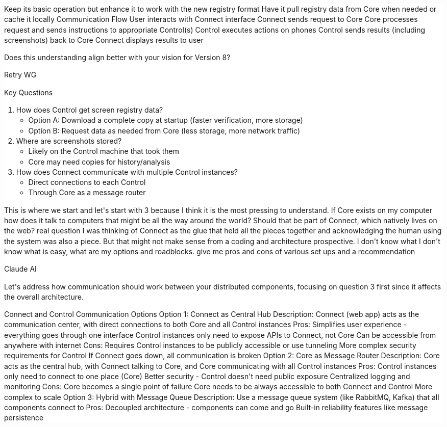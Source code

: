Keep its basic operation but enhance it to work with the new registry format
Have it pull registry data from Core when needed or cache it locally
Communication Flow
User interacts with Connect interface
Connect sends request to Core
Core processes request and sends instructions to appropriate Control(s)
Control executes actions on phones
Control sends results (including screenshots) back to Core
Connect displays results to user

Does this understanding align better with your vision for Version 8?

Retry
WG

Key Questions
1. How does Control get screen registry data?
   * Option A: Download a complete copy at startup (faster verification, more storage)
   * Option B: Request data as needed from Core (less storage, more network traffic)
2. Where are screenshots stored?
   * Likely on the Control machine that took them
   * Core may need copies for history/analysis
3. How does Connect communicate with multiple Control instances?
   * Direct connections to each Control
   * Through Core as a message router

This is where we start and let's start with 3 because I think it is the most pressing to understand. If Core exists on my computer how does it talk to computers that might be all the way around the world? Should that be part of Connect, which natively lives on the web? real question I was thinking of Connect as the glue that held all the pieces together and acknowledging the human using the system was also a piece. But that might not make sense from a coding and architecture prospective. I don't know what I don't know what is easy, what are my options and roadblocks. give me pros and cons of various set ups and a recommendation

Claude AI

Let's address how communication should work between your distributed components, focusing on question 3 first since it affects the overall architecture.

Connect and Control Communication Options
Option 1: Connect as Central Hub
Description: Connect (web app) acts as the communication center, with direct connections to both Core and all Control instances
Pros:
Simplifies user experience - everything goes through one interface
Control instances only need to expose APIs to Connect, not Core
Can be accessible from anywhere with internet
Cons:
Requires Control instances to be publicly accessible or use tunneling
More complex security requirements for Control
If Connect goes down, all communication is broken
Option 2: Core as Message Router
Description: Core acts as the central hub, with Connect talking to Core, and Core communicating with all Control instances
Pros:
Control instances only need to connect to one place (Core)
Better security - Control doesn't need public exposure
Centralized logging and monitoring
Cons:
Core becomes a single point of failure
Core needs to be always accessible to both Connect and Control
More complex to scale
Option 3: Hybrid with Message Queue
Description: Use a message queue system (like RabbitMQ, Kafka) that all components connect to
Pros:
Decoupled architecture - components can come and go
Built-in reliability features like message persistence
